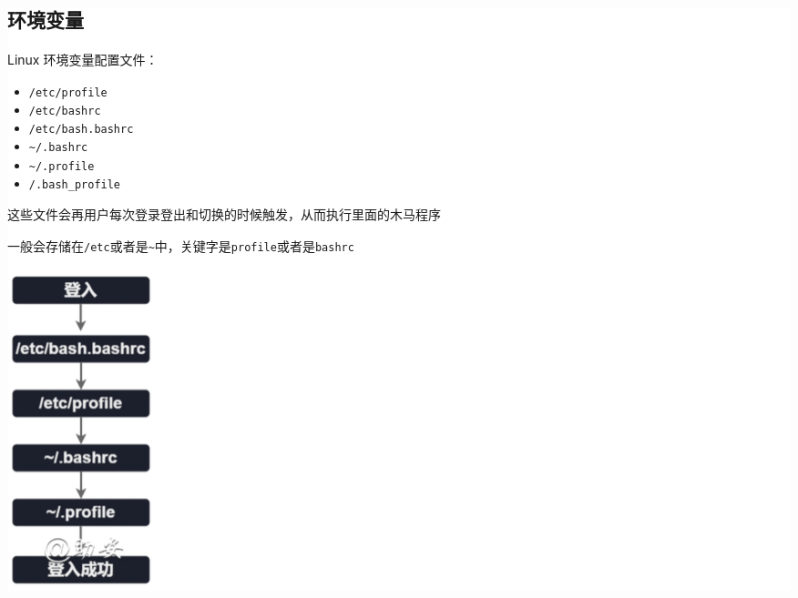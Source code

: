 ## 环境变量

Linux 环境变量配置文件：

+ `/etc/profile`
+ `/etc/bashrc`
+ `/etc/bash.bashrc`
+ `~/.bashrc`
+ `~/.profile`
+ `/.bash_profile`

这些文件会再用户每次登录登出和切换的时候触发，从而执行里面的木马程序

一般会存储在`/etc`或者是`~`中，关键字是`profile`或者是`bashrc`

<img src="%E5%BA%94%E6%80%A5%E5%93%8D%E5%BA%94.assets/image-20230615212935314.png" alt="image-20230615212935314" style="zoom: 50%;" />
